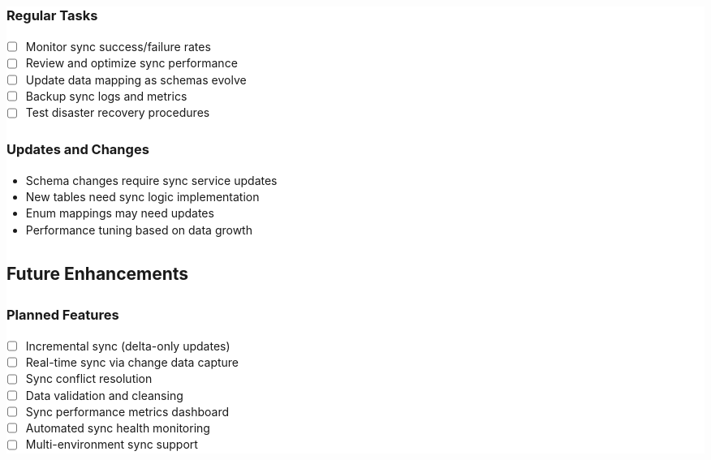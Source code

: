 ### Regular Tasks
- [ ] Monitor sync success/failure rates
- [ ] Review and optimize sync performance
- [ ] Update data mapping as schemas evolve
- [ ] Backup sync logs and metrics
- [ ] Test disaster recovery procedures

### Updates and Changes
- Schema changes require sync service updates
- New tables need sync logic implementation
- Enum mappings may need updates
- Performance tuning based on data growth

## Future Enhancements

### Planned Features
- [ ] Incremental sync (delta-only updates)
- [ ] Real-time sync via change data capture
- [ ] Sync conflict resolution
- [ ] Data validation and cleansing
- [ ] Sync performance metrics dashboard
- [ ] Automated sync health monitoring
- [ ] Multi-environment sync support

